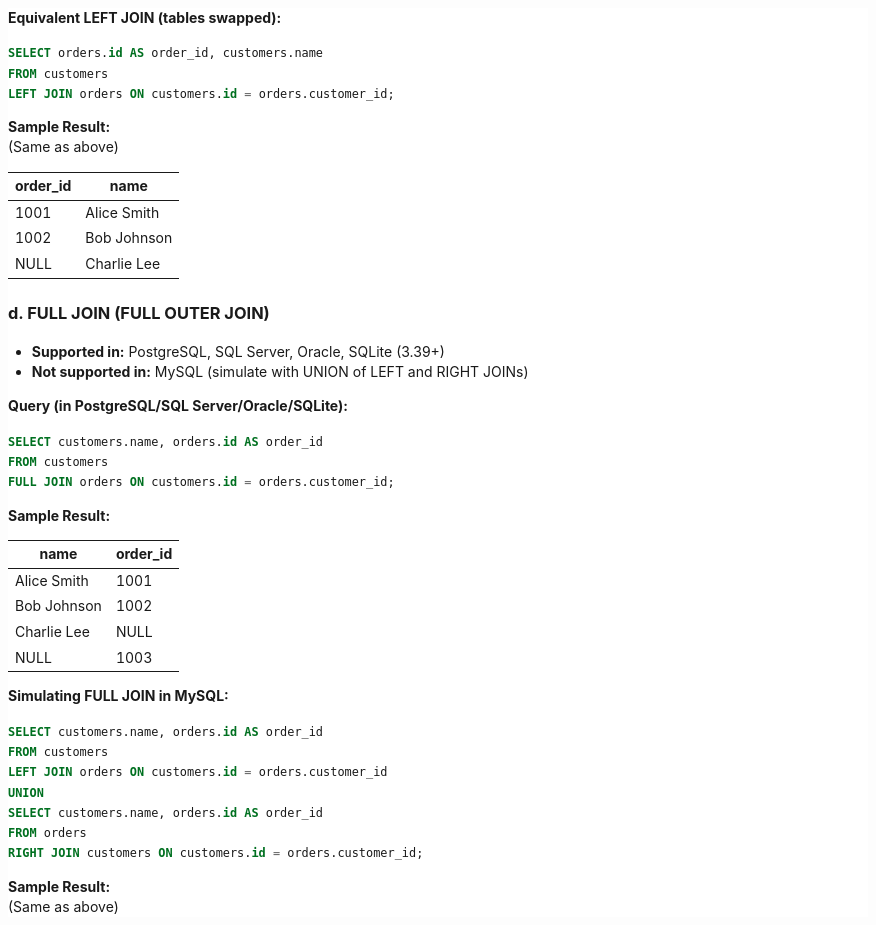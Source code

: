 **Equivalent LEFT JOIN (tables swapped):**

```sql
SELECT orders.id AS order_id, customers.name
FROM customers
LEFT JOIN orders ON customers.id = orders.customer_id;
```

**Sample Result:**  
(Same as above)

| order_id | name        |
| -------- | ----------- |
| 1001     | Alice Smith |
| 1002     | Bob Johnson |
| NULL     | Charlie Lee |

### d. FULL JOIN (FULL OUTER JOIN)

- **Supported in:** PostgreSQL, SQL Server, Oracle, SQLite (3.39+)
- **Not supported in:** MySQL (simulate with UNION of LEFT and RIGHT JOINs)

**Query (in PostgreSQL/SQL Server/Oracle/SQLite):**

```sql
SELECT customers.name, orders.id AS order_id
FROM customers
FULL JOIN orders ON customers.id = orders.customer_id;
```

**Sample Result:**

| name        | order_id |
| ----------- | -------- |
| Alice Smith | 1001     |
| Bob Johnson | 1002     |
| Charlie Lee | NULL     |
| NULL        | 1003     |

**Simulating FULL JOIN in MySQL:**

```sql
SELECT customers.name, orders.id AS order_id
FROM customers
LEFT JOIN orders ON customers.id = orders.customer_id
UNION
SELECT customers.name, orders.id AS order_id
FROM orders
RIGHT JOIN customers ON customers.id = orders.customer_id;
```

**Sample Result:**  
(Same as above)
